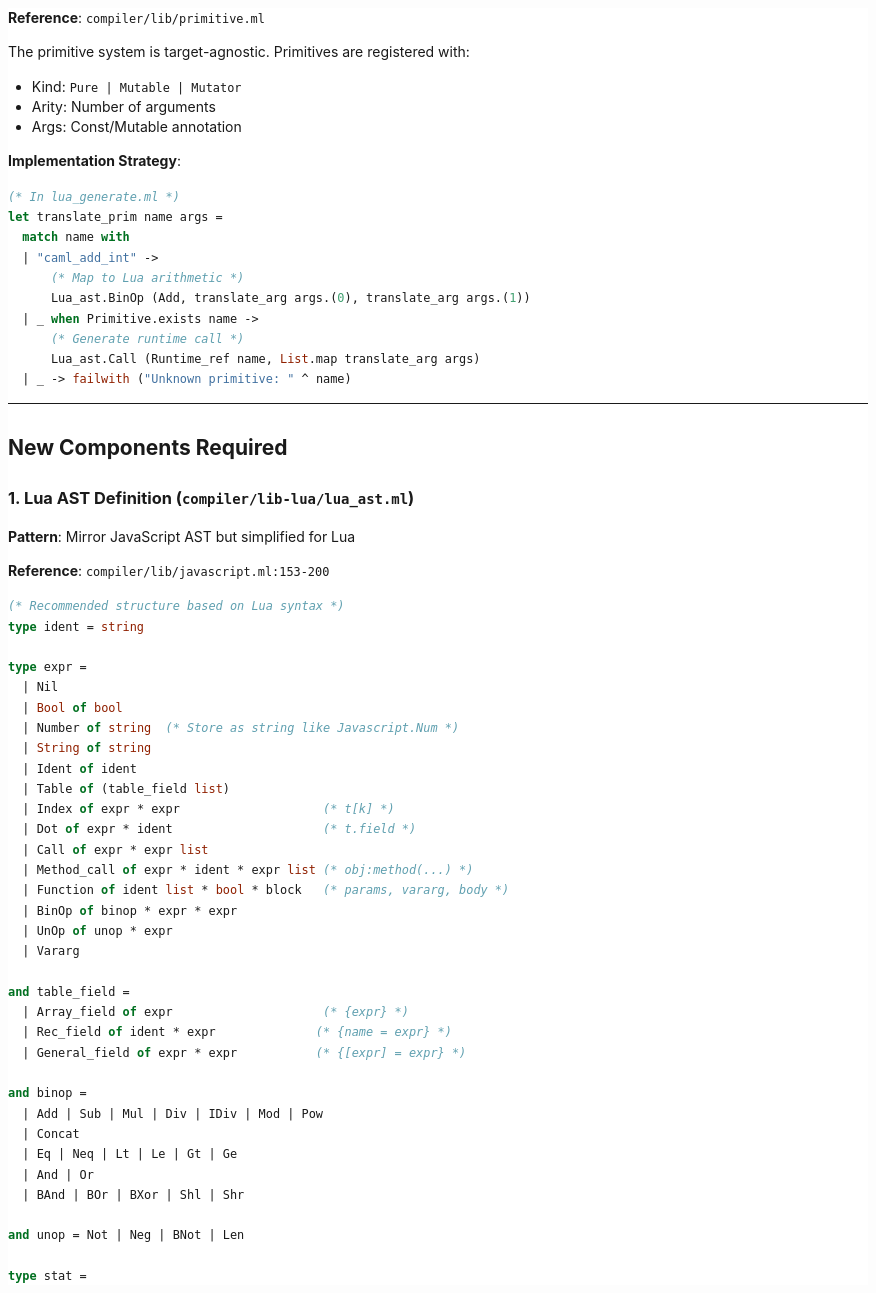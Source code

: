 **Reference**: `compiler/lib/primitive.ml`

The primitive system is target-agnostic. Primitives are registered with:
- Kind: `Pure | Mutable | Mutator`
- Arity: Number of arguments
- Args: Const/Mutable annotation

**Implementation Strategy**:
```ocaml
(* In lua_generate.ml *)
let translate_prim name args =
  match name with
  | "caml_add_int" ->
      (* Map to Lua arithmetic *)
      Lua_ast.BinOp (Add, translate_arg args.(0), translate_arg args.(1))
  | _ when Primitive.exists name ->
      (* Generate runtime call *)
      Lua_ast.Call (Runtime_ref name, List.map translate_arg args)
  | _ -> failwith ("Unknown primitive: " ^ name)
```

---

## New Components Required

### 1. Lua AST Definition (`compiler/lib-lua/lua_ast.ml`)

**Pattern**: Mirror JavaScript AST but simplified for Lua

**Reference**: `compiler/lib/javascript.ml:153-200`

```ocaml
(* Recommended structure based on Lua syntax *)
type ident = string

type expr =
  | Nil
  | Bool of bool
  | Number of string  (* Store as string like Javascript.Num *)
  | String of string
  | Ident of ident
  | Table of (table_field list)
  | Index of expr * expr                    (* t[k] *)
  | Dot of expr * ident                     (* t.field *)
  | Call of expr * expr list
  | Method_call of expr * ident * expr list (* obj:method(...) *)
  | Function of ident list * bool * block   (* params, vararg, body *)
  | BinOp of binop * expr * expr
  | UnOp of unop * expr
  | Vararg

and table_field =
  | Array_field of expr                     (* {expr} *)
  | Rec_field of ident * expr              (* {name = expr} *)
  | General_field of expr * expr           (* {[expr] = expr} *)

and binop =
  | Add | Sub | Mul | Div | IDiv | Mod | Pow
  | Concat
  | Eq | Neq | Lt | Le | Gt | Ge
  | And | Or
  | BAnd | BOr | BXor | Shl | Shr

and unop = Not | Neg | BNot | Len

type stat =
```